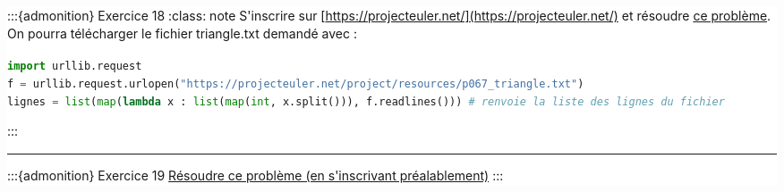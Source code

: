 :::{admonition} Exercice 18
:class: note
S'inscrire sur [https://projecteuler.net/](https://projecteuler.net/) et résoudre [ce problème](https://projecteuler.net/problem=67).  
On pourra télécharger le fichier triangle.txt demandé avec :  
```python
import urllib.request
f = urllib.request.urlopen("https://projecteuler.net/project/resources/p067_triangle.txt")
lignes = list(map(lambda x : list(map(int, x.split())), f.readlines())) # renvoie la liste des lignes du fichier
```
:::

---

:::{admonition} Exercice 19
[Résoudre ce problème (en s'inscrivant préalablement)](https://leetcode.com/problems/longest-increasing-subsequence)
:::
